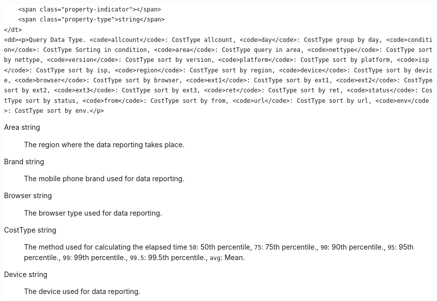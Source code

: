         <span class="property-indicator"></span>
        <span class="property-type">string</span>
    </dt>
    <dd><p>Query Data Type. <code>allcount</code>: CostType allcount, <code>day</code>: CostType group by day, <code>condition</code>: CostType Sorting in condition, <code>area</code>: CostType query in area, <code>nettype</code>: CostType sort by nettype, <code>version</code>: CostType sort by version, <code>platform</code>: CostType sort by platform, <code>isp</code>: CostType sort by isp, <code>region</code>: CostType sort by region, <code>device</code>: CostType sort by device, <code>browser</code>: CostType sort by browser, <code>ext1</code>: CostType sort by ext1, <code>ext2</code>: CostType sort by ext2, <code>ext3</code>: CostType sort by ext3, <code>ret</code>: CostType sort by ret, <code>status</code>: CostType sort by status, <code>from</code>: CostType sort by from, <code>url</code>: CostType sort by url, <code>env</code>: CostType sort by env.</p>
</dd><dt class="property-optional"
            title="Optional">
        <span id="area_csharp">
<a data-swiftype-name="resource-property" data-swiftype-type="text" href="#area_csharp" style="color: inherit; text-decoration: inherit;">Area</a>
</span>
        <span class="property-indicator"></span>
        <span class="property-type">string</span>
    </dt>
    <dd><p>The region where the data reporting takes place.</p>
</dd><dt class="property-optional"
            title="Optional">
        <span id="brand_csharp">
<a data-swiftype-name="resource-property" data-swiftype-type="text" href="#brand_csharp" style="color: inherit; text-decoration: inherit;">Brand</a>
</span>
        <span class="property-indicator"></span>
        <span class="property-type">string</span>
    </dt>
    <dd><p>The mobile phone brand used for data reporting.</p>
</dd><dt class="property-optional"
            title="Optional">
        <span id="browser_csharp">
<a data-swiftype-name="resource-property" data-swiftype-type="text" href="#browser_csharp" style="color: inherit; text-decoration: inherit;">Browser</a>
</span>
        <span class="property-indicator"></span>
        <span class="property-type">string</span>
    </dt>
    <dd><p>The browser type used for data reporting.</p>
</dd><dt class="property-optional"
            title="Optional">
        <span id="costtype_csharp">
<a data-swiftype-name="resource-property" data-swiftype-type="text" href="#costtype_csharp" style="color: inherit; text-decoration: inherit;">Cost<wbr>Type</a>
</span>
        <span class="property-indicator"></span>
        <span class="property-type">string</span>
    </dt>
    <dd><p>The method used for calculating the elapsed time <code>50</code>: 50th percentile, <code>75</code>: 75th percentile., <code>90</code>: 90th percentile., <code>95</code>: 95th percentile., <code>99</code>: 99th percentile., <code>99.5</code>: 99.5th percentile., <code>avg</code>: Mean.</p>
</dd><dt class="property-optional"
            title="Optional">
        <span id="device_csharp">
<a data-swiftype-name="resource-property" data-swiftype-type="text" href="#device_csharp" style="color: inherit; text-decoration: inherit;">Device</a>
</span>
        <span class="property-indicator"></span>
        <span class="property-type">string</span>
    </dt>
    <dd><p>The device used for data reporting.</p>